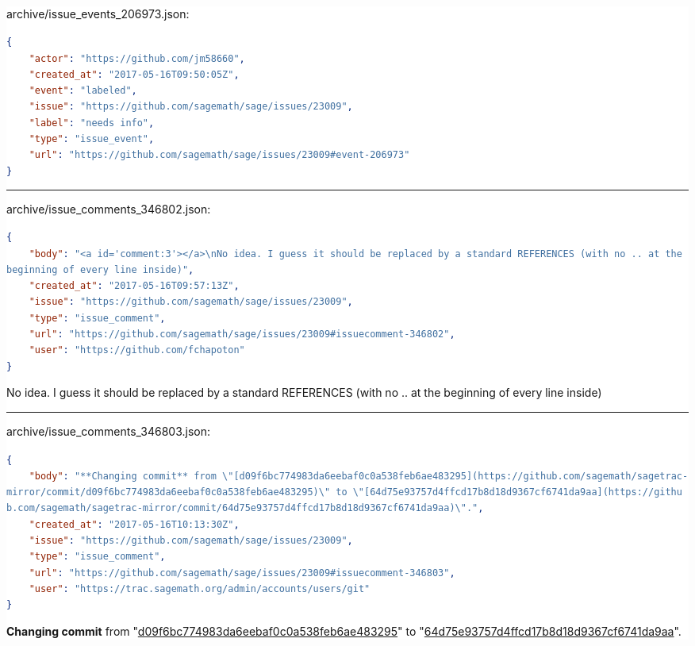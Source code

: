 archive/issue_events_206973.json:
```json
{
    "actor": "https://github.com/jm58660",
    "created_at": "2017-05-16T09:50:05Z",
    "event": "labeled",
    "issue": "https://github.com/sagemath/sage/issues/23009",
    "label": "needs info",
    "type": "issue_event",
    "url": "https://github.com/sagemath/sage/issues/23009#event-206973"
}
```



---

archive/issue_comments_346802.json:
```json
{
    "body": "<a id='comment:3'></a>\nNo idea. I guess it should be replaced by a standard REFERENCES (with no .. at the beginning of every line inside)",
    "created_at": "2017-05-16T09:57:13Z",
    "issue": "https://github.com/sagemath/sage/issues/23009",
    "type": "issue_comment",
    "url": "https://github.com/sagemath/sage/issues/23009#issuecomment-346802",
    "user": "https://github.com/fchapoton"
}
```

<a id='comment:3'></a>
No idea. I guess it should be replaced by a standard REFERENCES (with no .. at the beginning of every line inside)



---

archive/issue_comments_346803.json:
```json
{
    "body": "**Changing commit** from \"[d09f6bc774983da6eebaf0c0a538feb6ae483295](https://github.com/sagemath/sagetrac-mirror/commit/d09f6bc774983da6eebaf0c0a538feb6ae483295)\" to \"[64d75e93757d4ffcd17b8d18d9367cf6741da9aa](https://github.com/sagemath/sagetrac-mirror/commit/64d75e93757d4ffcd17b8d18d9367cf6741da9aa)\".",
    "created_at": "2017-05-16T10:13:30Z",
    "issue": "https://github.com/sagemath/sage/issues/23009",
    "type": "issue_comment",
    "url": "https://github.com/sagemath/sage/issues/23009#issuecomment-346803",
    "user": "https://trac.sagemath.org/admin/accounts/users/git"
}
```

**Changing commit** from "[d09f6bc774983da6eebaf0c0a538feb6ae483295](https://github.com/sagemath/sagetrac-mirror/commit/d09f6bc774983da6eebaf0c0a538feb6ae483295)" to "[64d75e93757d4ffcd17b8d18d9367cf6741da9aa](https://github.com/sagemath/sagetrac-mirror/commit/64d75e93757d4ffcd17b8d18d9367cf6741da9aa)".
